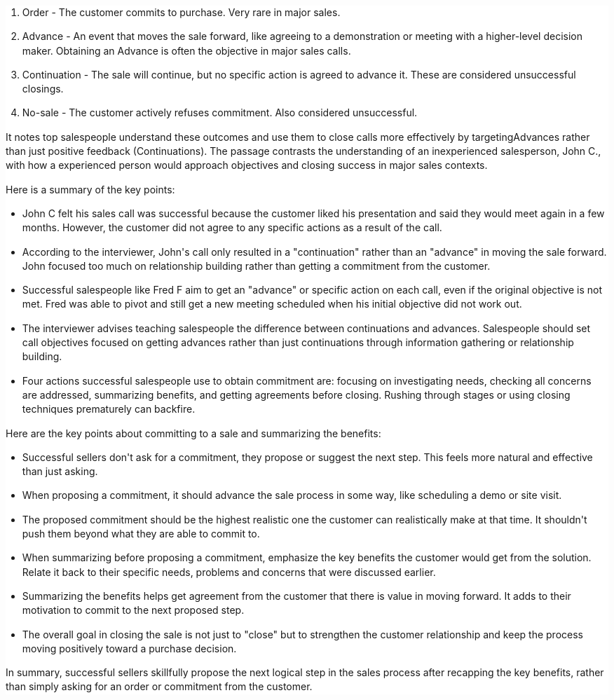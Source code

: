 1. Order - The customer commits to purchase. Very rare in major sales.

2. Advance - An event that moves the sale forward, like agreeing to a demonstration or meeting with a higher-level decision maker. Obtaining an Advance is often the objective in major sales calls. 

3. Continuation - The sale will continue, but no specific action is agreed to advance it. These are considered unsuccessful closings.

4. No-sale - The customer actively refuses commitment. Also considered unsuccessful. 

It notes top salespeople understand these outcomes and use them to close calls more effectively by targetingAdvances rather than just positive feedback (Continuations). The passage contrasts the understanding of an inexperienced salesperson, John C., with how a experienced person would approach objectives and closing success in major sales contexts.

 Here is a summary of the key points:

- John C felt his sales call was successful because the customer liked his presentation and said they would meet again in a few months. However, the customer did not agree to any specific actions as a result of the call. 

- According to the interviewer, John's call only resulted in a "continuation" rather than an "advance" in moving the sale forward. John focused too much on relationship building rather than getting a commitment from the customer.

- Successful salespeople like Fred F aim to get an "advance" or specific action on each call, even if the original objective is not met. Fred was able to pivot and still get a new meeting scheduled when his initial objective did not work out.

- The interviewer advises teaching salespeople the difference between continuations and advances. Salespeople should set call objectives focused on getting advances rather than just continuations through information gathering or relationship building. 

- Four actions successful salespeople use to obtain commitment are: focusing on investigating needs, checking all concerns are addressed, summarizing benefits, and getting agreements before closing. Rushing through stages or using closing techniques prematurely can backfire.

 Here are the key points about committing to a sale and summarizing the benefits:

- Successful sellers don't ask for a commitment, they propose or suggest the next step. This feels more natural and effective than just asking. 

- When proposing a commitment, it should advance the sale process in some way, like scheduling a demo or site visit. 

- The proposed commitment should be the highest realistic one the customer can realistically make at that time. It shouldn't push them beyond what they are able to commit to.

- When summarizing before proposing a commitment, emphasize the key benefits the customer would get from the solution. Relate it back to their specific needs, problems and concerns that were discussed earlier. 

- Summarizing the benefits helps get agreement from the customer that there is value in moving forward. It adds to their motivation to commit to the next proposed step.

- The overall goal in closing the sale is not just to "close" but to strengthen the customer relationship and keep the process moving positively toward a purchase decision.

In summary, successful sellers skillfully propose the next logical step in the sales process after recapping the key benefits, rather than simply asking for an order or commitment from the customer.
